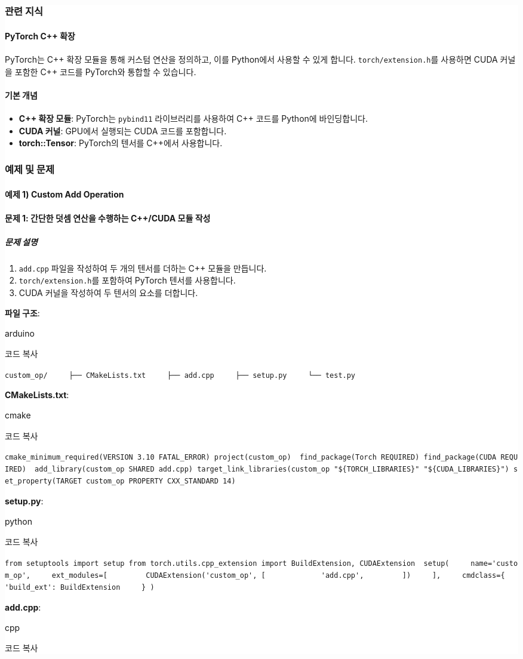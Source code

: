 ### 관련 지식

#### **PyTorch C++ 확장**

PyTorch는 C++ 확장 모듈을 통해 커스텀 연산을 정의하고, 이를 Python에서 사용할 수 있게 합니다. `torch/extension.h`를 사용하면 CUDA 커널을 포함한 C++ 코드를 PyTorch와 통합할 수 있습니다.

#### **기본 개념**

- **C++ 확장 모듈**: PyTorch는 `pybind11` 라이브러리를 사용하여 C++ 코드를 Python에 바인딩합니다.
- **CUDA 커널**: GPU에서 실행되는 CUDA 코드를 포함합니다.
- **torch::Tensor**: PyTorch의 텐서를 C++에서 사용합니다.

### 예제 및 문제

#### 예제 1) Custom Add Operation

#### **문제 1: 간단한 덧셈 연산을 수행하는 C++/CUDA 모듈 작성**

##### **문제 설명**

1. `add.cpp` 파일을 작성하여 두 개의 텐서를 더하는 C++ 모듈을 만듭니다.
2. `torch/extension.h`를 포함하여 PyTorch 텐서를 사용합니다.
3. CUDA 커널을 작성하여 두 텐서의 요소를 더합니다.

**파일 구조**:

arduino

코드 복사

`custom_op/     ├── CMakeLists.txt     ├── add.cpp     ├── setup.py     └── test.py`

**CMakeLists.txt**:

cmake

코드 복사

`cmake_minimum_required(VERSION 3.10 FATAL_ERROR) project(custom_op)  find_package(Torch REQUIRED) find_package(CUDA REQUIRED)  add_library(custom_op SHARED add.cpp) target_link_libraries(custom_op "${TORCH_LIBRARIES}" "${CUDA_LIBRARIES}") set_property(TARGET custom_op PROPERTY CXX_STANDARD 14)`

**setup.py**:

python

코드 복사

`from setuptools import setup from torch.utils.cpp_extension import BuildExtension, CUDAExtension  setup(     name='custom_op',     ext_modules=[         CUDAExtension('custom_op', [             'add.cpp',         ])     ],     cmdclass={         'build_ext': BuildExtension     } )`

**add.cpp**:

cpp

코드 복사

